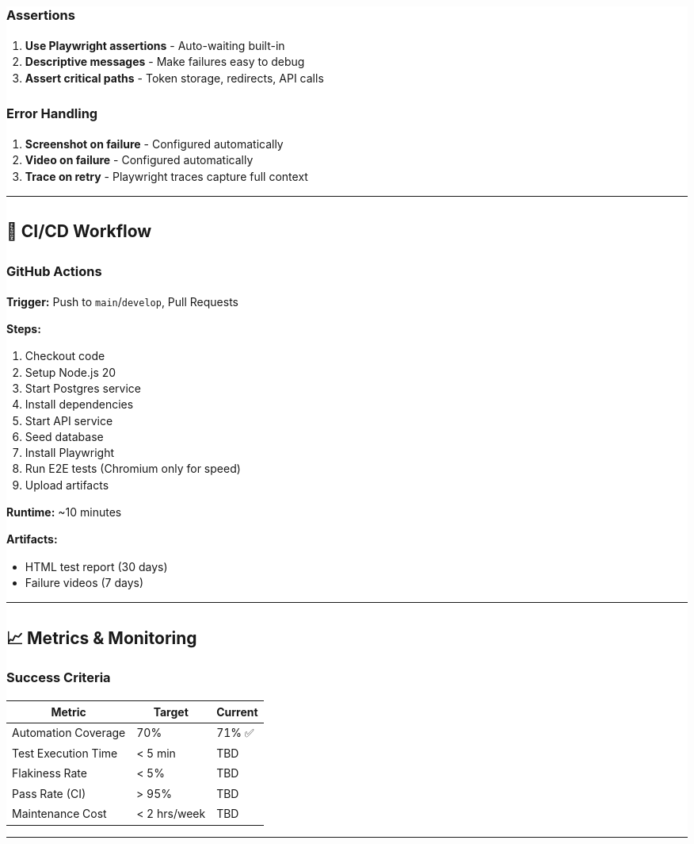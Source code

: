 ### Assertions

1. **Use Playwright assertions** - Auto-waiting built-in
2. **Descriptive messages** - Make failures easy to debug
3. **Assert critical paths** - Token storage, redirects, API calls

### Error Handling

1. **Screenshot on failure** - Configured automatically
2. **Video on failure** - Configured automatically
3. **Trace on retry** - Playwright traces capture full context

---

## 🔄 CI/CD Workflow

### GitHub Actions

**Trigger:** Push to `main`/`develop`, Pull Requests

**Steps:**
1. Checkout code
2. Setup Node.js 20
3. Start Postgres service
4. Install dependencies
5. Start API service
6. Seed database
7. Install Playwright
8. Run E2E tests (Chromium only for speed)
9. Upload artifacts

**Runtime:** ~10 minutes

**Artifacts:**
- HTML test report (30 days)
- Failure videos (7 days)

---

## 📈 Metrics & Monitoring

### Success Criteria

| Metric | Target | Current |
|--------|--------|---------|
| Automation Coverage | 70% | 71% ✅ |
| Test Execution Time | < 5 min | TBD |
| Flakiness Rate | < 5% | TBD |
| Pass Rate (CI) | > 95% | TBD |
| Maintenance Cost | < 2 hrs/week | TBD |

---